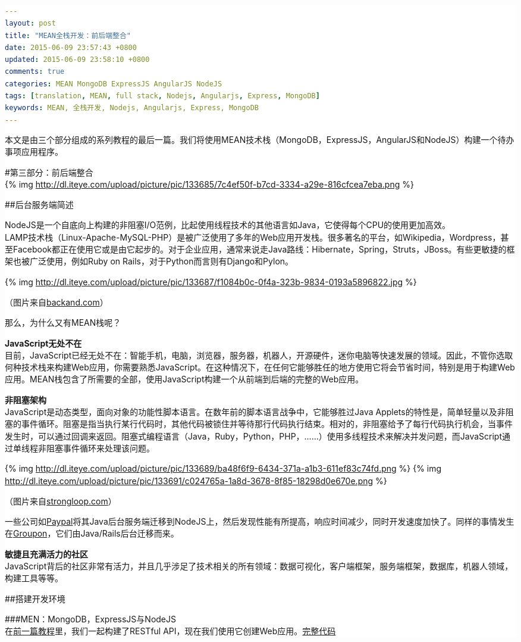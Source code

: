 ```yaml
---
layout: post
title: "MEAN全栈开发：前后端整合"
date: 2015-06-09 23:57:43 +0800
updated: 2015-06-09 23:58:10 +0800
comments: true
categories: MEAN MongoDB ExpressJS AngularJS NodeJS 
tags: [translation, MEAN, full stack, Nodejs, Angularjs, Express, MongoDB]
keywords: MEAN, 全栈开发, Nodejs, Angularjs, Express, MongoDB  
---
```

本文是由三个部分组成的系列教程的最后一篇。我们将使用MEAN技术栈（MongoDB，ExpressJS，AngularJS和NodeJS）构建一个待办事项应用程序。  

#第三部分：前后端整合  
{% img http://dl.iteye.com/upload/picture/pic/133685/7c4ef50f-b7cd-3334-a29e-816cfcea7eba.png %}   
  

##后台服务端简述

NodeJS是一个自底向上构建的非阻塞I/O范例，比起使用线程技术的其他语言如Java，它使得每个CPU的使用更加高效。  
LAMP技术栈（Linux-Apache-MySQL-PHP）是被广泛使用了多年的Web应用开发栈。很多著名的平台，如Wikipedia，Wordpress，甚至Facebook都正在使用它或是由它起步的。对于企业应用，通常来说走Java路线：Hibernate，Spring，Struts，JBoss。有些更敏捷的框架也被广泛使用，例如Ruby on Rails，对于Python而言则有Django和Pylon。  

{% img http://dl.iteye.com/upload/picture/pic/133687/f1084b0c-0f4a-323b-9834-0193a5896822.jpg %}  

（图片来自[backand.com](http://blog.backand.com/mean-vs-lamp/)）  

那么，为什么又有MEAN栈呢？

**JavaScript无处不在**  
目前，JavaScript已经无处不在：智能手机，电脑，浏览器，服务器，机器人，开源硬件，迷你电脑等快速发展的领域。因此，不管你选取何种技术栈来构建Web应用，你需要熟悉JavaScript。在这种情况下，在任何它能够胜任的地方使用它将会节省时间，特别是用于构建Web应用。MEAN栈包含了所需要的全部，使用JavaScript构建一个从前端到后端的完整的Web应用。  

**非阻塞架构**  
JavaScript是动态类型，面向对象的功能性脚本语言。在数年前的脚本语言战争中，它能够胜过Java Applets的特性是，简单轻量以及非阻塞的事件循环。阻塞是指当执行某行代码时，其他代码被锁住并等待那行代码执行结束。相对的，非阻塞给予了每行代码执行机会，当事件发生时，可以通过回调来返回。阻塞式编程语言（Java，Ruby，Python，PHP，……）使用多线程技术来解决并发问题，而JavaScript通过单线程非阻塞事件循环来处理该问题。  

{% img http://dl.iteye.com/upload/picture/pic/133689/ba48f6f9-6434-371a-a1b3-611ef83c74fd.png %}
{% img http://dl.iteye.com/upload/picture/pic/133691/c024765a-1a8d-3678-8f85-18298d0e670e.png %}

（图片来自[strongloop.com](http://strongloop.com/strongblog/node-js-is-faster-than-java/)）  

一些公司如[Paypal](https://www.paypal-engineering.com/2013/11/22/node-js-at-paypal/)将其Java后台服务端迁移到NodeJS上，然后发现性能有所提高，响应时间减少，同时开发速度加快了。同样的事情发生在[Groupon](https://engineering.groupon.com/2013/misc/i-tier-dismantling-the-monoliths/)，它们由Java/Rails后台迁移而来。    

**敏捷且充满活力的社区**    
JavaScript背后的社区非常有活力，并且几乎涉足了技术相关的所有领域：数据可视化，客户端框架，服务端框架，数据库，机器人领域，构建工具等等。  

##搭建开发环境  

###MEN：MongoDB，ExpressJS与NodeJS  
在[前一篇教程](http://gocwind.com/blog/2015/06/09/creating-a-restful-api-tutorial-with-nodejs-and-mongodb/)里，我们一起构建了RESTful API，现在我们使用它创建Web应用。[完整代码](https://github.com/amejiarosario/todoAPIjs)  
